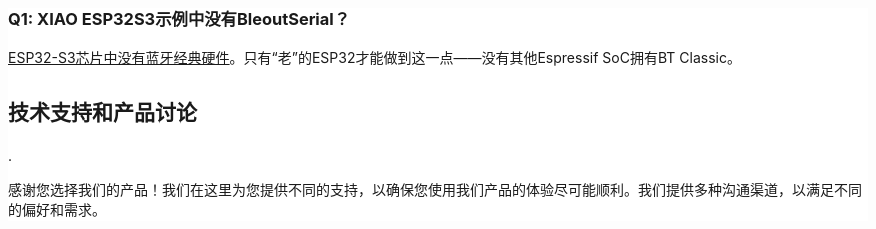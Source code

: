 ### Q1: XIAO ESP32S3示例中没有BleoutSerial？

[ESP32-S3芯片中没有蓝牙经典硬件](https://github.com/espressif/arduino-esp32/issues/8023)。只有“老”的ESP32才能做到这一点——没有其他Espressif SoC拥有BT Classic。

## 技术支持和产品讨论

.

感谢您选择我们的产品！我们在这里为您提供不同的支持，以确保您使用我们产品的体验尽可能顺利。我们提供多种沟通渠道，以满足不同的偏好和需求。

<div class="button_tech_support_container">
<a href="https://forum.seeedstudio.com/" class="button_forum"></a> 
<a href="https://www.seeedstudio.com/contacts" class="button_email"></a>
</div>

<div class="button_tech_support_container">
<a href="https://discord.gg/eWkprNDMU7" class="button_discord"></a> 
<a href="https://github.com/Seeed-Studio/wiki-documents/discussions/69" class="button_discussion"></a>
</div>


